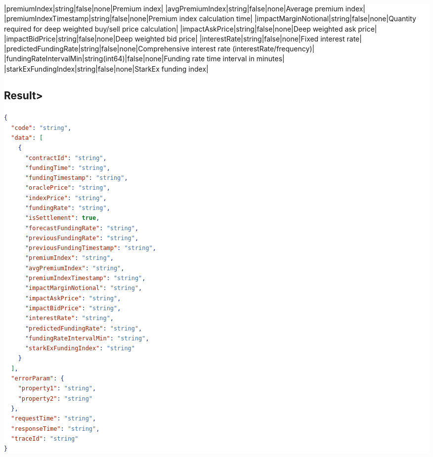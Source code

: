 |premiumIndex|string|false|none|Premium index|
|avgPremiumIndex|string|false|none|Average premium index|
|premiumIndexTimestamp|string|false|none|Premium index calculation time|
|impactMarginNotional|string|false|none|Quantity required for deep weighted buy/sell price calculation|
|impactAskPrice|string|false|none|Deep weighted ask price|
|impactBidPrice|string|false|none|Deep weighted bid price|
|interestRate|string|false|none|Fixed interest rate|
|predictedFundingRate|string|false|none|Comprehensive interest rate (interestRate/frequency)|
|fundingRateIntervalMin|string(int64)|false|none|Funding rate time interval in minutes|
|starkExFundingIndex|string|false|none|StarkEx funding index|

<h2 id="tocS_Result<List<FundingRate>>">Result<List<FundingRate>></h2>

<a id="schemaresult<list<fundingrate>>"></a>
<a id="schema_Result<List<FundingRate>>"></a>
<a id="tocSresult<list<fundingrate>>"></a>
<a id="tocsresult<list<fundingrate>>"></a>

```json
{
  "code": "string",
  "data": [
    {
      "contractId": "string",
      "fundingTime": "string",
      "fundingTimestamp": "string",
      "oraclePrice": "string",
      "indexPrice": "string",
      "fundingRate": "string",
      "isSettlement": true,
      "forecastFundingRate": "string",
      "previousFundingRate": "string",
      "previousFundingTimestamp": "string",
      "premiumIndex": "string",
      "avgPremiumIndex": "string",
      "premiumIndexTimestamp": "string",
      "impactMarginNotional": "string",
      "impactAskPrice": "string",
      "impactBidPrice": "string",
      "interestRate": "string",
      "predictedFundingRate": "string",
      "fundingRateIntervalMin": "string",
      "starkExFundingIndex": "string"
    }
  ],
  "errorParam": {
    "property1": "string",
    "property2": "string"
  },
  "requestTime": "string",
  "responseTime": "string",
  "traceId": "string"
}

```

